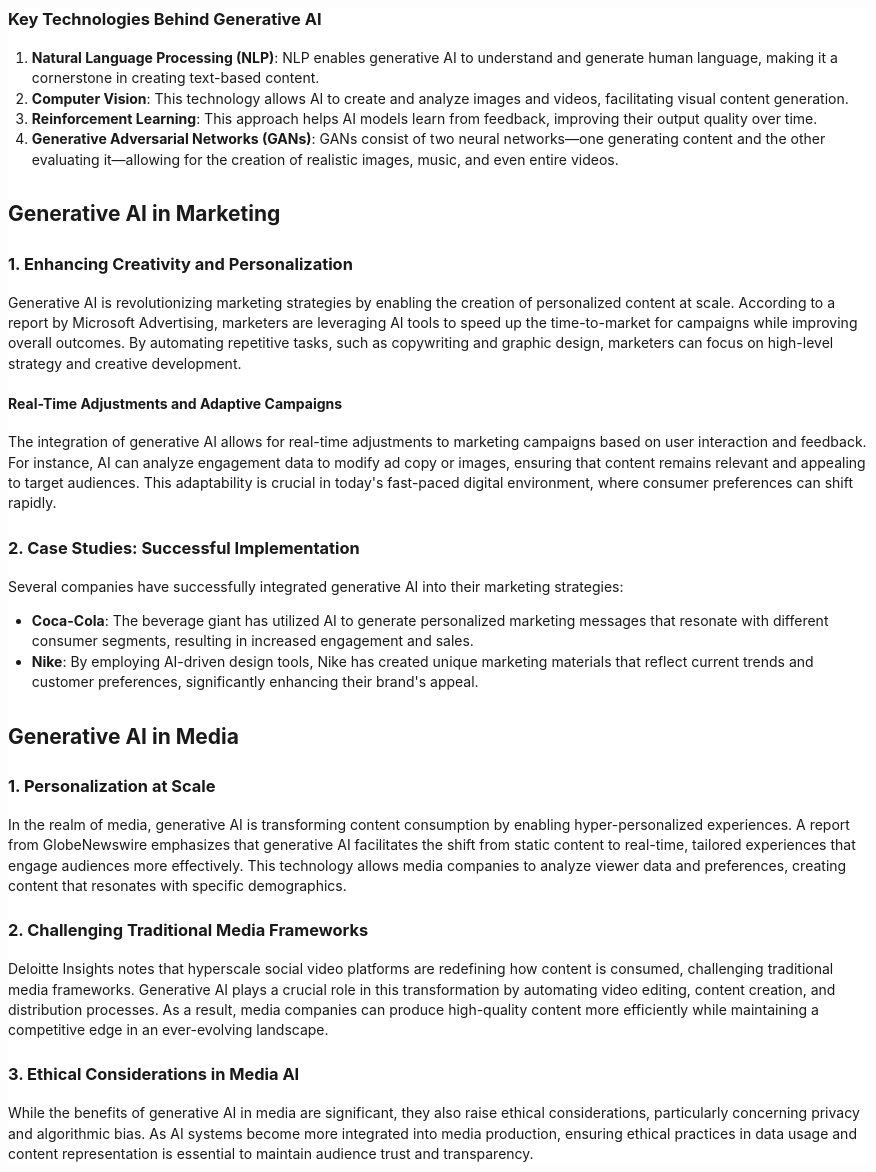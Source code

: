 ### Key Technologies Behind Generative AI
1. **Natural Language Processing (NLP)**: NLP enables generative AI to understand and generate human language, making it a cornerstone in creating text-based content.
2. **Computer Vision**: This technology allows AI to create and analyze images and videos, facilitating visual content generation.
3. **Reinforcement Learning**: This approach helps AI models learn from feedback, improving their output quality over time.
4. **Generative Adversarial Networks (GANs)**: GANs consist of two neural networks—one generating content and the other evaluating it—allowing for the creation of realistic images, music, and even entire videos.

## Generative AI in Marketing
### 1. Enhancing Creativity and Personalization
Generative AI is revolutionizing marketing strategies by enabling the creation of personalized content at scale. According to a report by Microsoft Advertising, marketers are leveraging AI tools to speed up the time-to-market for campaigns while improving overall outcomes. By automating repetitive tasks, such as copywriting and graphic design, marketers can focus on high-level strategy and creative development.

#### Real-Time Adjustments and Adaptive Campaigns
The integration of generative AI allows for real-time adjustments to marketing campaigns based on user interaction and feedback. For instance, AI can analyze engagement data to modify ad copy or images, ensuring that content remains relevant and appealing to target audiences. This adaptability is crucial in today's fast-paced digital environment, where consumer preferences can shift rapidly.

### 2. Case Studies: Successful Implementation
Several companies have successfully integrated generative AI into their marketing strategies:
- **Coca-Cola**: The beverage giant has utilized AI to generate personalized marketing messages that resonate with different consumer segments, resulting in increased engagement and sales.
- **Nike**: By employing AI-driven design tools, Nike has created unique marketing materials that reflect current trends and customer preferences, significantly enhancing their brand's appeal.

## Generative AI in Media
### 1. Personalization at Scale
In the realm of media, generative AI is transforming content consumption by enabling hyper-personalized experiences. A report from GlobeNewswire emphasizes that generative AI facilitates the shift from static content to real-time, tailored experiences that engage audiences more effectively. This technology allows media companies to analyze viewer data and preferences, creating content that resonates with specific demographics.

### 2. Challenging Traditional Media Frameworks
Deloitte Insights notes that hyperscale social video platforms are redefining how content is consumed, challenging traditional media frameworks. Generative AI plays a crucial role in this transformation by automating video editing, content creation, and distribution processes. As a result, media companies can produce high-quality content more efficiently while maintaining a competitive edge in an ever-evolving landscape.

### 3. Ethical Considerations in Media AI
While the benefits of generative AI in media are significant, they also raise ethical considerations, particularly concerning privacy and algorithmic bias. As AI systems become more integrated into media production, ensuring ethical practices in data usage and content representation is essential to maintain audience trust and transparency.
